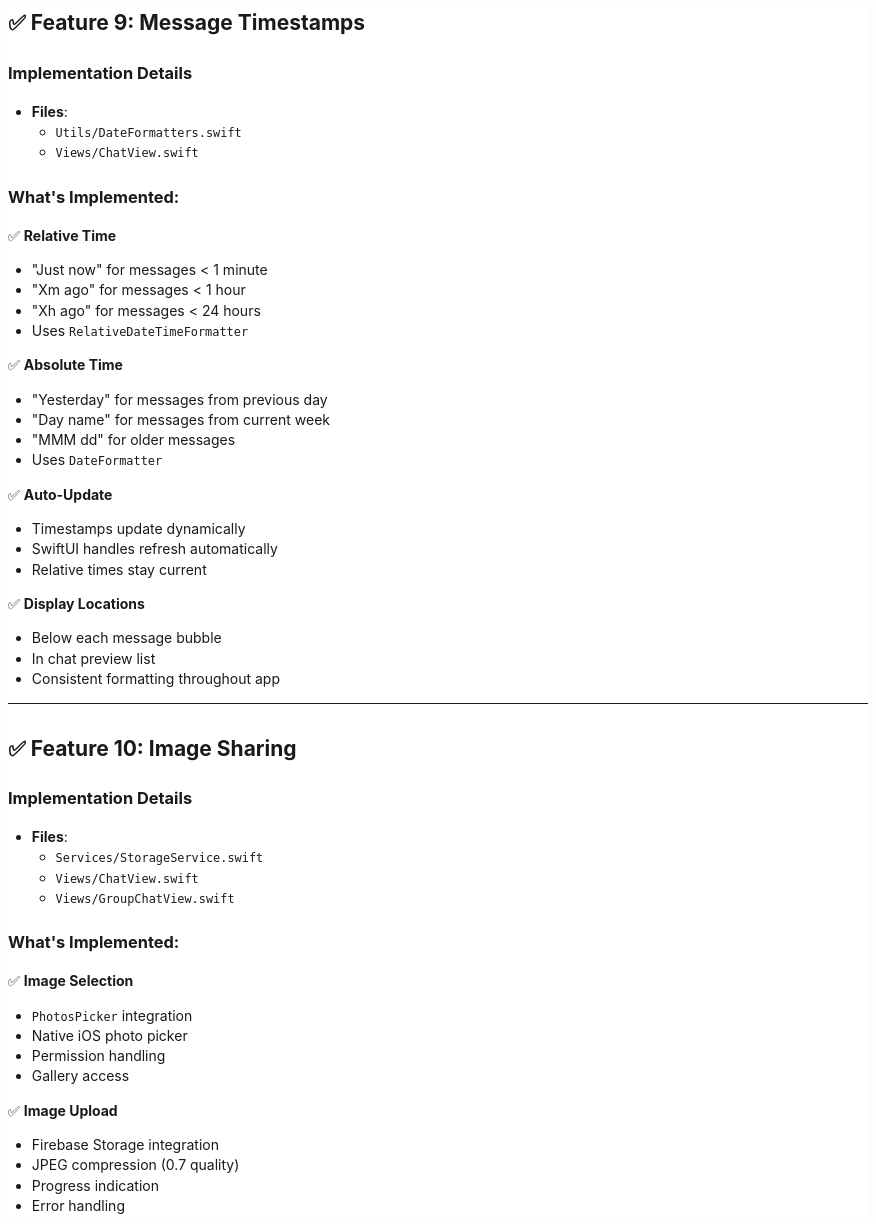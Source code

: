 
## ✅ Feature 9: Message Timestamps

### Implementation Details
- **Files**:
  - `Utils/DateFormatters.swift`
  - `Views/ChatView.swift`

### What's Implemented:
✅ **Relative Time**
- "Just now" for messages < 1 minute
- "Xm ago" for messages < 1 hour
- "Xh ago" for messages < 24 hours
- Uses `RelativeDateTimeFormatter`

✅ **Absolute Time**
- "Yesterday" for messages from previous day
- "Day name" for messages from current week
- "MMM dd" for older messages
- Uses `DateFormatter`

✅ **Auto-Update**
- Timestamps update dynamically
- SwiftUI handles refresh automatically
- Relative times stay current

✅ **Display Locations**
- Below each message bubble
- In chat preview list
- Consistent formatting throughout app

---

## ✅ Feature 10: Image Sharing

### Implementation Details
- **Files**:
  - `Services/StorageService.swift`
  - `Views/ChatView.swift`
  - `Views/GroupChatView.swift`

### What's Implemented:
✅ **Image Selection**
- `PhotosPicker` integration
- Native iOS photo picker
- Permission handling
- Gallery access

✅ **Image Upload**
- Firebase Storage integration
- JPEG compression (0.7 quality)
- Progress indication
- Error handling

